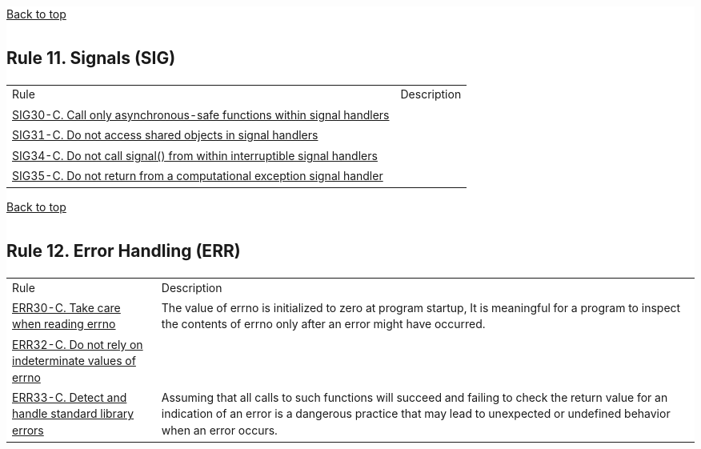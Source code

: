 [Back to top](#rule)

<a id="rule11"></a>
## Rule 11. Signals (SIG)
<table>
<tr>
<td> Rule </td> <td> Description </td>
</tr>

<tr>
<td> <a href= "https://wiki.sei.cmu.edu/confluence/display/c/SIG30-C.+Call+only+asynchronous-safe+functions+within+signal+handlers" target="_blank">SIG30-C. Call only asynchronous-safe functions within signal handlers</a>  </td>
<td></td>
</tr>

<tr>
<td> <a href= "https://wiki.sei.cmu.edu/confluence/display/c/SIG31-C.+Do+not+access+shared+objects+in+signal+handlers" target="_blank">SIG31-C. Do not access shared objects in signal handlers</a>  </td>
<td></td>
</tr>

<tr>
<td> <a href= "https://wiki.sei.cmu.edu/confluence/display/c/SIG34-C.+Do+not+call+signal%28%29+from+within+interruptible+signal+handlers" target="_blank">SIG34-C. Do not call signal() from within interruptible signal handlers</a>  </td>
<td></td>
</tr>

<tr>
<td> <a href= "https://wiki.sei.cmu.edu/confluence/display/c/SIG35-C.+Do+not+return+from+a+computational+exception+signal+handler" target="_blank">SIG35-C. Do not return from a computational exception signal handler</a>  </td>
<td></td>
</tr>

</table>

[Back to top](#rule)


<a id="rule12"></a>
## Rule 12. Error Handling (ERR)
<table>
<tr>
<td> Rule </td> <td> Description </td>
</tr>
<tr>
<td> <a href= "https://wiki.sei.cmu.edu/confluence/display/c/ERR30-C.+Take+care+when+reading+errno" target="_blank">ERR30-C. Take care when reading errno</a>  </td>
<td>The value of errno is initialized to zero at program startup, It is meaningful for a program to inspect the contents of errno only after an error might have occurred.</td>
</tr>
<tr>
<td> <a href= "https://wiki.sei.cmu.edu/confluence/display/c/ERR32-C.+Do+not+rely+on+indeterminate+values+of+errno" target="_blank">ERR32-C. Do not rely on indeterminate values of errno</a>  </td>
<td></td>
</tr>
<tr>
<td> <a href= "https://wiki.sei.cmu.edu/confluence/display/c/ERR33-C.+Detect+and+handle+standard+library+errors" target="_blank">ERR33-C. Detect and handle standard library errors</a>  </td>
<td>Assuming that all calls to such functions will succeed and failing to check the return value for an indication of an error is a dangerous practice that may lead to unexpected or undefined behavior when an error occurs. </td>